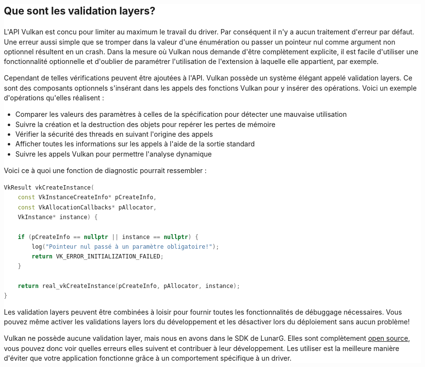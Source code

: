 ## Que sont les validation layers?

L'API Vulkan est concu pour limiter au maximum le travail du driver. Par conséquent il n'y a aucun traitement d'erreur
par défaut. Une erreur aussi simple que se tromper dans la valeur d'une énumération ou passer un pointeur nul comme
argument non optionnel résultent en un crash. Dans la mesure où Vulkan nous demande d'être complètement explicite, il
est facile d'utiliser une fonctionnalité optionnelle et d'oublier de paramétrer l'utilisation de l'extension à laquelle
elle appartient, par exemple.

Cependant de telles vérifications peuvent être ajoutées à l'API. Vulkan possède un système élégant appelé validation
layers. Ce sont des composants optionnels s'insérant dans les appels des fonctions Vulkan pour y insérer des opérations.
Voici un exemple d'opérations qu'elles réalisent :

* Comparer les valeurs des paramètres à celles de la spécification pour détecter une mauvaise utilisation
* Suivre la création et la destruction des objets pour repérer les pertes de mémoire
* Vérifier la sécurité des threads en suivant l'origine des appels
* Afficher toutes les informations sur les appels à l'aide de la sortie standard
* Suivre les appels Vulkan pour permettre l'analyse dynamique

Voici ce à quoi une fonction de diagnostic pourrait ressembler :

```c++
VkResult vkCreateInstance(
    const VkInstanceCreateInfo* pCreateInfo,
    const VkAllocationCallbacks* pAllocator,
    VkInstance* instance) {

    if (pCreateInfo == nullptr || instance == nullptr) {
        log("Pointeur nul passé à un paramètre obligatoire!");
        return VK_ERROR_INITIALIZATION_FAILED;
    }

    return real_vkCreateInstance(pCreateInfo, pAllocator, instance);
}
```

Les validation layers peuvent être combinées à loisir pour fournir toutes les fonctionnalités de débuggage nécessaires.
Vous pouvez même activer les validations layers lors du développement et les désactiver lors du déploiement sans
aucun problème!

Vulkan ne possède aucune validation layer, mais nous en avons dans le SDK de LunarG. Elles sont complètement [open
source](https://github.com/KhronosGroup/Vulkan-ValidationLayers), vous pouvez donc voir quelles erreurs elles suivent et
contribuer à leur développement. Les utiliser est la meilleure manière d'éviter que votre application fonctionne grâce
à un comportement spécifique à un driver.
